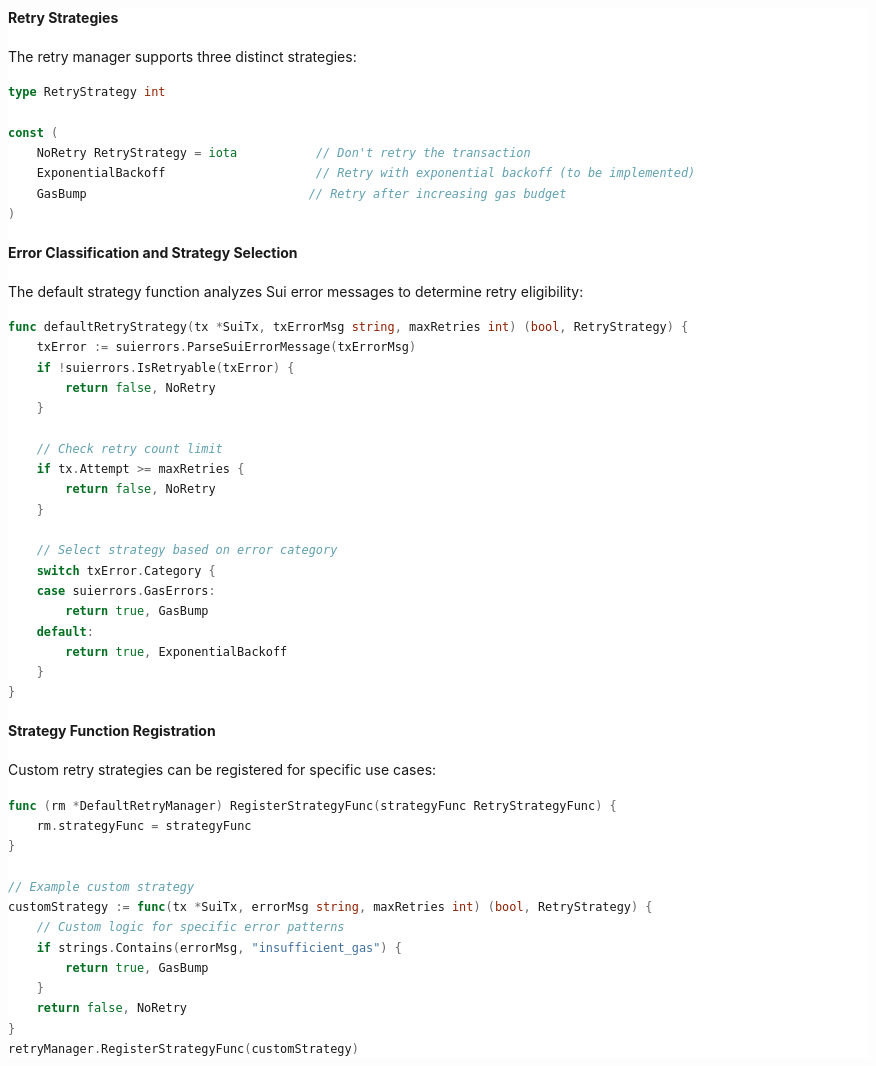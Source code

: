 #### Retry Strategies

The retry manager supports three distinct strategies:

```go
type RetryStrategy int

const (
    NoRetry RetryStrategy = iota           // Don't retry the transaction
    ExponentialBackoff                     // Retry with exponential backoff (to be implemented)
    GasBump                               // Retry after increasing gas budget
)
```

#### Error Classification and Strategy Selection

The default strategy function analyzes Sui error messages to determine retry eligibility:

```go
func defaultRetryStrategy(tx *SuiTx, txErrorMsg string, maxRetries int) (bool, RetryStrategy) {
    txError := suierrors.ParseSuiErrorMessage(txErrorMsg)
    if !suierrors.IsRetryable(txError) {
        return false, NoRetry
    }

    // Check retry count limit
    if tx.Attempt >= maxRetries {
        return false, NoRetry
    }

    // Select strategy based on error category
    switch txError.Category {
    case suierrors.GasErrors:
        return true, GasBump
    default:
        return true, ExponentialBackoff
    }
}
```

#### Strategy Function Registration

Custom retry strategies can be registered for specific use cases:

```go
func (rm *DefaultRetryManager) RegisterStrategyFunc(strategyFunc RetryStrategyFunc) {
    rm.strategyFunc = strategyFunc
}

// Example custom strategy
customStrategy := func(tx *SuiTx, errorMsg string, maxRetries int) (bool, RetryStrategy) {
    // Custom logic for specific error patterns
    if strings.Contains(errorMsg, "insufficient_gas") {
        return true, GasBump
    }
    return false, NoRetry
}
retryManager.RegisterStrategyFunc(customStrategy)
```
